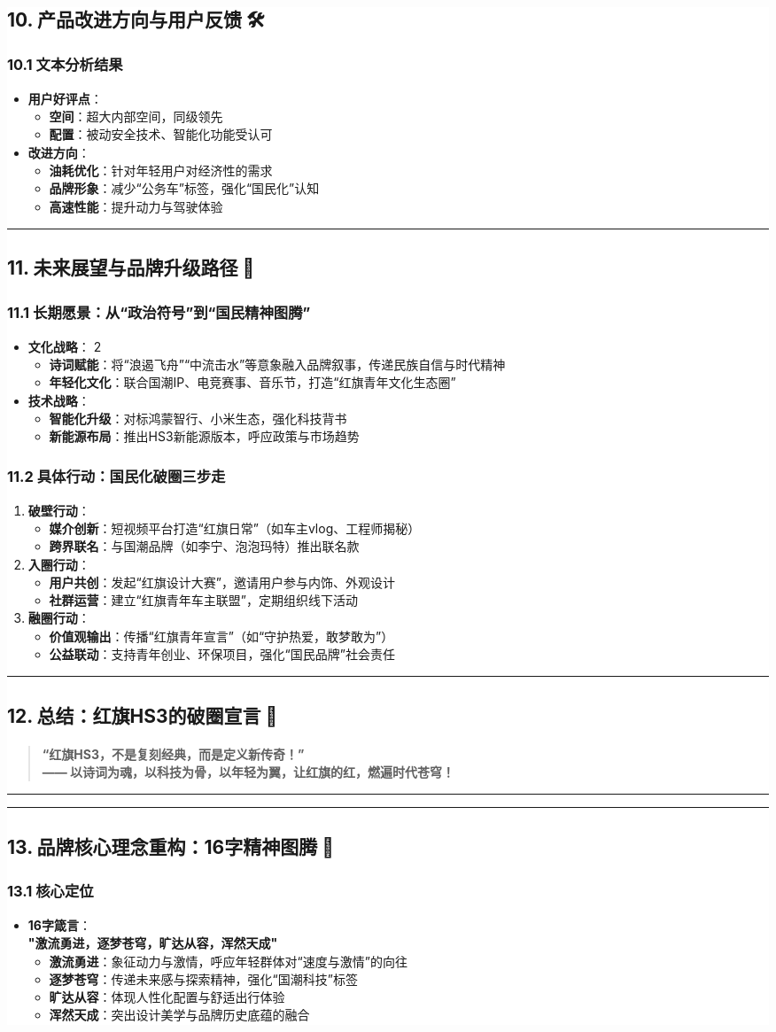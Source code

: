## **10. 产品改进方向与用户反馈 🛠️**  
### **10.1 文本分析结果**  
- **用户好评点**：  
  - **空间**：超大内部空间，同级领先  
  - **配置**：被动安全技术、智能化功能受认可  
- **改进方向**：  
  - **油耗优化**：针对年轻用户对经济性的需求  
  - **品牌形象**：减少“公务车”标签，强化“国民化”认知  
  - **高速性能**：提升动力与驾驶体验  

---

## **11. 未来展望与品牌升级路径 🌈**  
### **11.1 长期愿景：从“政治符号”到“国民精神图腾”**  
- **文化战略**：  2
  - **诗词赋能**：将“浪遏飞舟”“中流击水”等意象融入品牌叙事，传递民族自信与时代精神  
  - **年轻化文化**：联合国潮IP、电竞赛事、音乐节，打造“红旗青年文化生态圈”  
- **技术战略**：  
  - **智能化升级**：对标鸿蒙智行、小米生态，强化科技背书  
  - **新能源布局**：推出HS3新能源版本，呼应政策与市场趋势  

### **11.2 具体行动：国民化破圈三步走**  
1. **破壁行动**：  
   - **媒介创新**：短视频平台打造“红旗日常”（如车主vlog、工程师揭秘）  
   - **跨界联名**：与国潮品牌（如李宁、泡泡玛特）推出联名款  
2. **入圈行动**：  
   - **用户共创**：发起“红旗设计大赛”，邀请用户参与内饰、外观设计  
   - **社群运营**：建立“红旗青年车主联盟”，定期组织线下活动  
3. **融圈行动**：  
   - **价值观输出**：传播“红旗青年宣言”（如“守护热爱，敢梦敢为”）  
   - **公益联动**：支持青年创业、环保项目，强化“国民品牌”社会责任  

---

## **12. 总结：红旗HS3的破圈宣言 🚀**  
> **“红旗HS3，不是复刻经典，而是定义新传奇！”**  
> **—— 以诗词为魂，以科技为骨，以年轻为翼，让红旗的红，燃遍时代苍穹！**  


---
---

## **13. 品牌核心理念重构：16字精神图腾 🌟**  
### **13.1 核心定位**  
- **16字箴言**：  
  **"激流勇进，逐梦苍穹，旷达从容，浑然天成"**  
  - **激流勇进**：象征动力与激情，呼应年轻群体对“速度与激情”的向往  
  - **逐梦苍穹**：传递未来感与探索精神，强化“国潮科技”标签  
  - **旷达从容**：体现人性化配置与舒适出行体验  
  - **浑然天成**：突出设计美学与品牌历史底蕴的融合  

